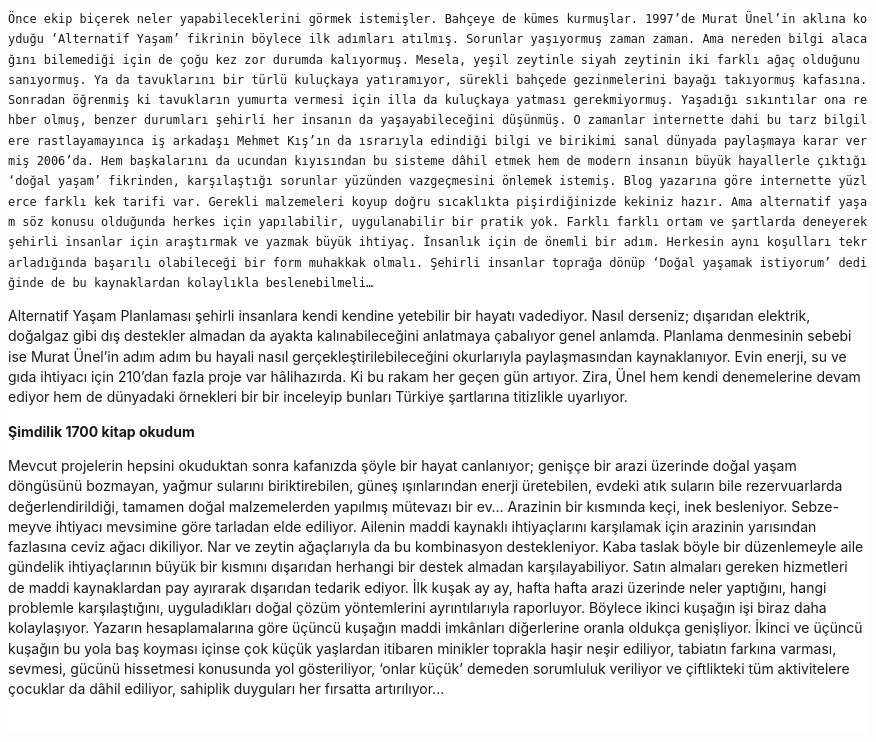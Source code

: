     Önce ekip biçerek neler yapabileceklerini görmek istemişler. Bahçeye de kümes kurmuşlar. 1997’de Murat Ünel’in aklına koyduğu ‘Alternatif Yaşam’ fikrinin böylece ilk adımları atılmış. Sorunlar yaşıyormuş zaman zaman. Ama nereden bilgi alacağını bilemediği için de çoğu kez zor durumda kalıyormuş. Mesela, yeşil zeytinle siyah zeytinin iki farklı ağaç olduğunu sanıyormuş. Ya da tavuklarını bir türlü kuluçkaya yatıramıyor, sürekli bahçede gezinmelerini bayağı takıyormuş kafasına. Sonradan öğrenmiş ki tavukların yumurta vermesi için illa da kuluçkaya yatması gerekmiyormuş. Yaşadığı sıkıntılar ona rehber olmuş, benzer durumları şehirli her insanın da yaşayabileceğini düşünmüş. O zamanlar internette dahi bu tarz bilgilere rastlayamayınca iş arkadaşı Mehmet Kış’ın da ısrarıyla edindiği bilgi ve birikimi sanal dünyada paylaşmaya karar vermiş 2006’da. Hem başkalarını da ucundan kıyısından bu sisteme dâhil etmek hem de modern insanın büyük hayallerle çıktığı ‘doğal yaşam’ fikrinden, karşılaştığı sorunlar yüzünden vazgeçmesini önlemek istemiş. Blog yazarına göre internette yüzlerce farklı kek tarifi var. Gerekli malzemeleri koyup doğru sıcaklıkta pişirdiğinizde kekiniz hazır. Ama alternatif yaşam söz konusu olduğunda herkes için yapılabilir, uygulanabilir bir pratik yok. Farklı farklı ortam ve şartlarda deneyerek şehirli insanlar için araştırmak ve yazmak büyük ihtiyaç. İnsanlık için de önemli bir adım. Herkesin aynı koşulları tekrarladığında başarılı olabileceği bir form muhakkak olmalı. Şehirli insanlar toprağa dönüp ‘Doğal yaşamak istiyorum’ dediğinde de bu kaynaklardan kolaylıkla beslenebilmeli…
   </p>
   <p>
    Alternatif Yaşam Planlaması şehirli insanlara kendi kendine yetebilir bir hayatı vadediyor. Nasıl derseniz; dışarıdan elektrik, doğalgaz gibi dış destekler almadan da ayakta kalınabileceğini anlatmaya çabalıyor genel anlamda. Planlama denmesinin sebebi ise Murat Ünel’in adım adım bu hayali nasıl gerçekleştirilebileceğini okurlarıyla paylaşmasından kaynaklanıyor. Evin enerji, su ve gıda ihtiyacı için 210’dan fazla proje var hâlihazırda. Ki bu rakam her geçen gün artıyor. Zira, Ünel hem kendi denemelerine devam ediyor hem de dünyadaki örnekleri bir bir inceleyip bunları Türkiye şartlarına titizlikle uyarlıyor.
   </p>
   <p>
    <strong>
     Şimdilik 1700 kitap okudum
    </strong>
   </p>
   <p>
    Mevcut projelerin hepsini okuduktan sonra kafanızda şöyle bir hayat canlanıyor; genişçe bir arazi üzerinde doğal yaşam döngüsünü bozmayan, yağmur sularını biriktirebilen, güneş ışınlarından enerji üretebilen, evdeki atık suların bile rezervuarlarda değerlendirildiği, tamamen doğal malzemelerden yapılmış mütevazı bir ev… Arazinin bir kısmında keçi, inek besleniyor. Sebze-meyve ihtiyacı mevsimine göre tarladan elde ediliyor. Ailenin maddi kaynaklı ihtiyaçlarını karşılamak için arazinin yarısından fazlasına ceviz ağacı dikiliyor. Nar ve zeytin ağaçlarıyla da bu kombinasyon destekleniyor. Kaba taslak böyle bir düzenlemeyle aile gündelik ihtiyaçlarının büyük bir kısmını dışarıdan herhangi bir destek almadan karşılayabiliyor. Satın almaları gereken hizmetleri de maddi kaynaklardan pay ayırarak dışarıdan tedarik ediyor. İlk kuşak ay ay, hafta hafta arazi üzerinde neler yaptığını, hangi problemle karşılaştığını, uyguladıkları doğal çözüm yöntemlerini ayrıntılarıyla raporluyor. Böylece ikinci kuşağın işi biraz daha kolaylaşıyor. Yazarın hesaplamalarına göre üçüncü kuşağın maddi imkânları diğerlerine oranla oldukça genişliyor. İkinci ve üçüncü kuşağın bu yola baş koyması içinse çok küçük yaşlardan itibaren minikler toprakla haşir neşir ediliyor, tabiatın farkına varması, sevmesi, gücünü hissetmesi konusunda yol gösteriliyor, ‘onlar küçük’ demeden sorumluluk veriliyor ve çiftlikteki tüm aktivitelere çocuklar da dâhil ediliyor, sahiplik duyguları her fırsatta artırılıyor...
   </p>
   <p>
    <img alt="" height="281" src="http://web.archive.org/web/20121202084859im_/http://medya.aksiyon.com.tr/aksiyon/2012/11/19/tuba-alternatif-3.jpg"/>
   </p>
   <p>